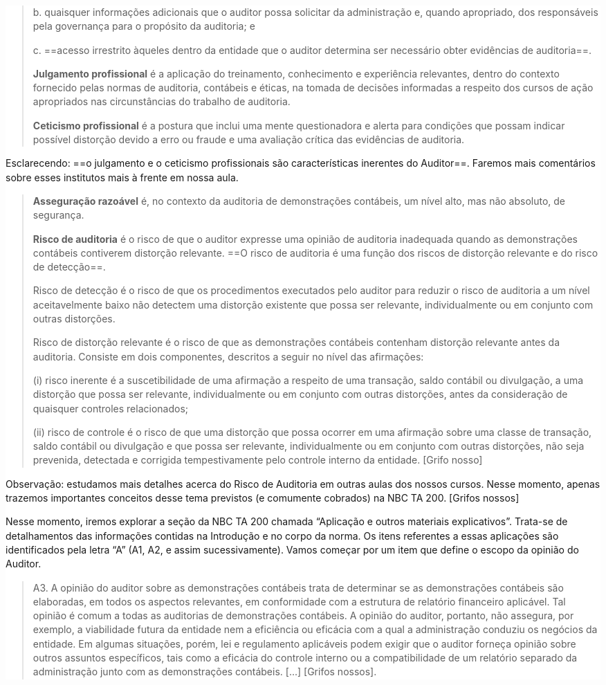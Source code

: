 >
> b. quaisquer informações adicionais que o auditor possa solicitar da administração e, quando apropriado, dos responsáveis pela governança para o propósito da auditoria; e 
>
> c. ==acesso irrestrito àqueles dentro da entidade que o auditor determina ser necessário obter evidências de auditoria==. 
>
> **Julgamento profissional** é a aplicação do treinamento, conhecimento e experiência relevantes, dentro do contexto fornecido pelas normas de auditoria, contábeis e éticas, na tomada de decisões informadas a respeito dos cursos de ação apropriados nas circunstâncias do trabalho de auditoria. 
>
> **Ceticismo profissional** é a postura que inclui uma mente questionadora e alerta para condições que possam indicar possível distorção devido a erro ou fraude e uma avaliação crítica das evidências de auditoria. 

Esclarecendo: ==o julgamento e o ceticismo profissionais são características inerentes do Auditor==. Faremos mais comentários sobre esses institutos mais à frente em nossa aula. 

> **Asseguração razoável** é, no contexto da auditoria de demonstrações contábeis, um nível alto, mas não absoluto, de segurança. 
>
> **Risco de auditoria** é o risco de que o auditor expresse uma opinião de auditoria inadequada quando as demonstrações contábeis contiverem distorção relevante. ==O risco de auditoria é uma função dos riscos de distorção relevante e do risco de detecção==. 
>
> Risco de detecção é o risco de que os procedimentos executados pelo auditor para reduzir o risco de auditoria a um nível aceitavelmente baixo não detectem uma distorção existente que possa ser relevante, individualmente ou em conjunto com outras distorções. 
>
> Risco de distorção relevante é o risco de que as demonstrações contábeis contenham distorção relevante antes da auditoria. Consiste em dois componentes, descritos a seguir no nível das afirmações: 
>
> (i) risco inerente é a suscetibilidade de uma afirmação a respeito de uma transação, saldo contábil ou divulgação, a uma distorção que possa ser relevante, individualmente ou em conjunto com outras distorções, antes da consideração de quaisquer controles relacionados; 
>
> (ii) risco de controle é o risco de que uma distorção que possa ocorrer em uma afirmação sobre uma classe de transação, saldo contábil ou divulgação e que possa ser relevante, individualmente ou em conjunto com outras distorções, não seja prevenida, detectada e corrigida tempestivamente pelo controle interno da entidade. [Grifo nosso] 

Observação: estudamos mais detalhes acerca do Risco de Auditoria em outras aulas dos nossos cursos. Nesse momento, apenas trazemos importantes conceitos desse tema previstos (e comumente cobrados) na NBC TA 200. [Grifos nossos] 

Nesse momento, iremos explorar a seção da NBC TA 200 chamada “Aplicação e outros materiais explicativos”. Trata-se de detalhamentos das informações contidas na Introdução e no corpo da norma. Os itens referentes a essas aplicações são identificados pela letra “A” (A1, A2, e assim sucessivamente). Vamos começar por um item que define o escopo da opinião do Auditor. 

>A3. A opinião do auditor sobre as demonstrações contábeis trata de determinar se as demonstrações contábeis são elaboradas, em todos os aspectos relevantes, em conformidade com a estrutura de relatório financeiro aplicável. Tal opinião é comum a todas as auditorias de demonstrações contábeis. A opinião do auditor, portanto, não assegura, por exemplo, a viabilidade futura da entidade nem a eficiência ou eficácia com a qual a administração conduziu os negócios da entidade. Em algumas situações, porém, lei e regulamento aplicáveis podem exigir que o auditor forneça opinião sobre outros assuntos específicos, tais como a eficácia do controle interno ou a compatibilidade de um relatório separado da administração junto com as demonstrações contábeis. [...] [Grifos nossos]. 
